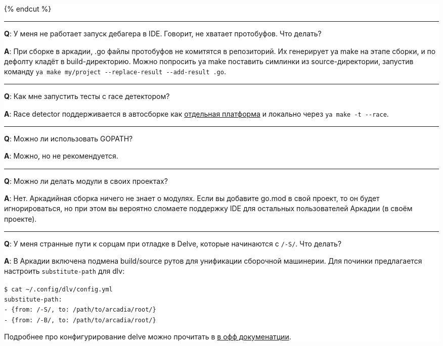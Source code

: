 {% endcut %}

-----

**Q**: У меня не работает запуск дебагера в IDE. Говорит, не хватает протобуфов. Что делать?

**A**: При сборке в аркадии, .go файлы протобуфов не комитятся в репозиторий. Их генерирует ya make на этапе сборки, и по дефолту кладёт в build-директорию. Можно попросить ya make поставить симлинки из source-директории, запустив команду `ya make my/project --replace-result --add-result .go`.

-----

**Q**: Как мне запустить тесты с race детектором?

**A**: Race detector поддерживается в автосборке как [отдельная платформа](https://a.yandex-team.ru/arc/trunk/arcadia/autocheck/linux/go_race_targets.inc) и локально через `ya make -t --race`.

-----

**Q**: Можно ли использовать GOPATH?

**A**: Можно, но не рекомендуется.

-----

**Q**: Можно ли делать модули в своих проектах?

**A**: Нет. Аркадийная сборка ничего не знает о модулях. Если вы добавите go.mod в свой проект, то он будет игнорироваться, но при этом вы вероятно сломаете поддержку IDE для остальных пользователей Аркадии (в своём проекте).

-----

**Q**: У меня странные пути к сорцам при отладке в Delve, которые начинаются с `/-S/`. Что делать?

**A**: В Аркадии включена подмена build/source рутов для унификации сборочной машинерии. Для починки предлагается настроить `substitute-path` для dlv:

```
$ cat ~/.config/dlv/config.yml
substitute-path:
- {from: /-S/, to: /path/to/arcadia/root/}
- {from: /-B/, to: /path/to/arcadia/root/}
```

Подробнее про конфигурирование delve можно прочитать в [в офф докуменатции](https://github.com/go-delve/delve/blob/master/Documentation/cli/README.md).
